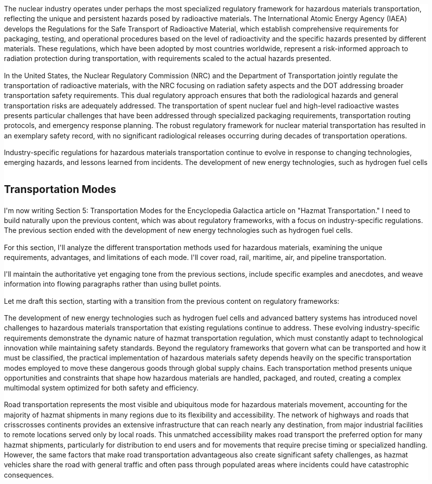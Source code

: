 The nuclear industry operates under perhaps the most specialized regulatory framework for hazardous materials transportation, reflecting the unique and persistent hazards posed by radioactive materials. The International Atomic Energy Agency (IAEA) develops the Regulations for the Safe Transport of Radioactive Material, which establish comprehensive requirements for packaging, testing, and operational procedures based on the level of radioactivity and the specific hazards presented by different materials. These regulations, which have been adopted by most countries worldwide, represent a risk-informed approach to radiation protection during transportation, with requirements scaled to the actual hazards presented.

In the United States, the Nuclear Regulatory Commission (NRC) and the Department of Transportation jointly regulate the transportation of radioactive materials, with the NRC focusing on radiation safety aspects and the DOT addressing broader transportation safety requirements. This dual regulatory approach ensures that both the radiological hazards and general transportation risks are adequately addressed. The transportation of spent nuclear fuel and high-level radioactive wastes presents particular challenges that have been addressed through specialized packaging requirements, transportation routing protocols, and emergency response planning. The robust regulatory framework for nuclear material transportation has resulted in an exemplary safety record, with no significant radiological releases occurring during decades of transportation operations.

Industry-specific regulations for hazardous materials transportation continue to evolve in response to changing technologies, emerging hazards, and lessons learned from incidents. The development of new energy technologies, such as hydrogen fuel cells

## Transportation Modes

<think>I'm now writing Section 5: Transportation Modes for the Encyclopedia Galactica article on "Hazmat Transportation." I need to build naturally upon the previous content, which was about regulatory frameworks, with a focus on industry-specific regulations. The previous section ended with the development of new energy technologies such as hydrogen fuel cells.

For this section, I'll analyze the different transportation methods used for hazardous materials, examining the unique requirements, advantages, and limitations of each mode. I'll cover road, rail, maritime, air, and pipeline transportation.

I'll maintain the authoritative yet engaging tone from the previous sections, include specific examples and anecdotes, and weave information into flowing paragraphs rather than using bullet points.

Let me draft this section, starting with a transition from the previous content on regulatory frameworks:

The development of new energy technologies such as hydrogen fuel cells and advanced battery systems has introduced novel challenges to hazardous materials transportation that existing regulations continue to address. These evolving industry-specific requirements demonstrate the dynamic nature of hazmat transportation regulation, which must constantly adapt to technological innovation while maintaining safety standards. Beyond the regulatory frameworks that govern what can be transported and how it must be classified, the practical implementation of hazardous materials safety depends heavily on the specific transportation modes employed to move these dangerous goods through global supply chains. Each transportation method presents unique opportunities and constraints that shape how hazardous materials are handled, packaged, and routed, creating a complex multimodal system optimized for both safety and efficiency.

Road transportation represents the most visible and ubiquitous mode for hazardous materials movement, accounting for the majority of hazmat shipments in many regions due to its flexibility and accessibility. The network of highways and roads that crisscrosses continents provides an extensive infrastructure that can reach nearly any destination, from major industrial facilities to remote locations served only by local roads. This unmatched accessibility makes road transport the preferred option for many hazmat shipments, particularly for distribution to end users and for movements that require precise timing or specialized handling. However, the same factors that make road transportation advantageous also create significant safety challenges, as hazmat vehicles share the road with general traffic and often pass through populated areas where incidents could have catastrophic consequences.
